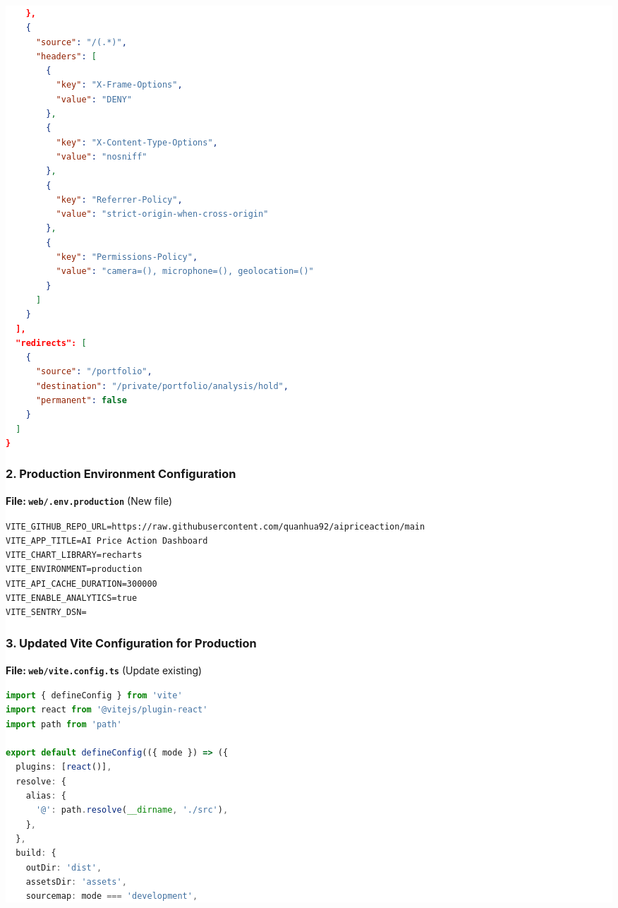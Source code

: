 ```json
    },
    {
      "source": "/(.*)",
      "headers": [
        {
          "key": "X-Frame-Options",
          "value": "DENY"
        },
        {
          "key": "X-Content-Type-Options",
          "value": "nosniff"
        },
        {
          "key": "Referrer-Policy",
          "value": "strict-origin-when-cross-origin"
        },
        {
          "key": "Permissions-Policy",
          "value": "camera=(), microphone=(), geolocation=()"
        }
      ]
    }
  ],
  "redirects": [
    {
      "source": "/portfolio",
      "destination": "/private/portfolio/analysis/hold",
      "permanent": false
    }
  ]
}
```

### 2. Production Environment Configuration
**File: `web/.env.production`** (New file)
```
VITE_GITHUB_REPO_URL=https://raw.githubusercontent.com/quanhua92/aipriceaction/main
VITE_APP_TITLE=AI Price Action Dashboard
VITE_CHART_LIBRARY=recharts
VITE_ENVIRONMENT=production
VITE_API_CACHE_DURATION=300000
VITE_ENABLE_ANALYTICS=true
VITE_SENTRY_DSN=
```

### 3. Updated Vite Configuration for Production
**File: `web/vite.config.ts`** (Update existing)
```typescript
import { defineConfig } from 'vite'
import react from '@vitejs/plugin-react'
import path from 'path'

export default defineConfig(({ mode }) => ({
  plugins: [react()],
  resolve: {
    alias: {
      '@': path.resolve(__dirname, './src'),
    },
  },
  build: {
    outDir: 'dist',
    assetsDir: 'assets',
    sourcemap: mode === 'development',
```